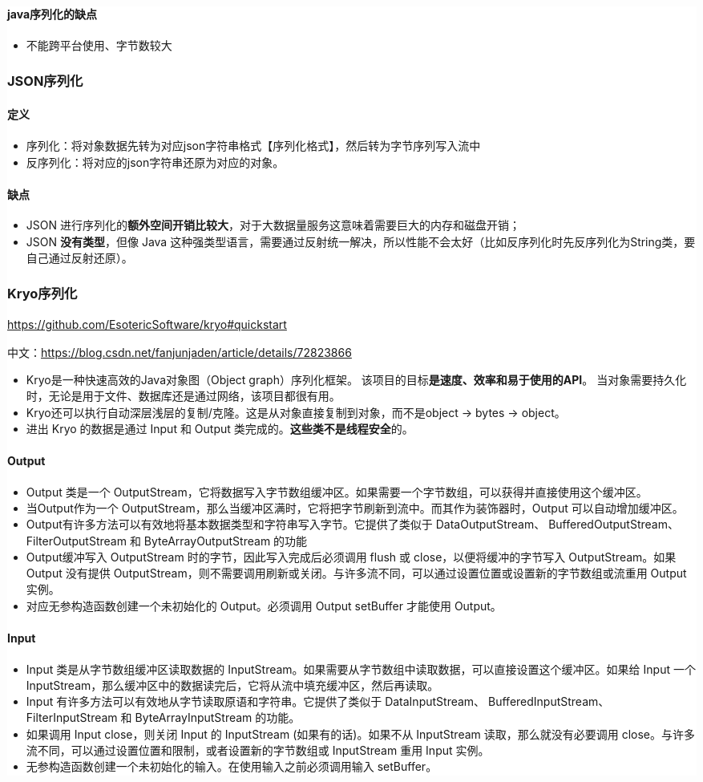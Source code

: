 
#### java序列化的缺点

* 不能跨平台使用、字节数较大







### JSON序列化

#### 定义

* 序列化：将对象数据先转为对应json字符串格式【序列化格式】，然后转为字节序列写入流中
* 反序列化：将对应的json字符串还原为对应的对象。



#### 缺点

* JSON 进行序列化的**额外空间开销比较大**，对于大数据量服务这意味着需要巨大的内存和磁盘开销； 
* JSON **没有类型**，但像 Java 这种强类型语言，需要通过反射统一解决，所以性能不会太好（比如反序列化时先反序列化为String类，要自己通过反射还原）。



### Kryo序列化

https://github.com/EsotericSoftware/kryo#quickstart

中文：https://blog.csdn.net/fanjunjaden/article/details/72823866

* Kryo是一种快速高效的Java对象图（Object graph）序列化框架。 该项目的目标**是速度、效率和易于使用的API**。 当对象需要持久化时，无论是用于文件、数据库还是通过网络，该项目都很有用。
* Kryo还可以执行自动深层浅层的复制/克隆。这是从对象直接复制到对象，而不是object -> bytes -> object。
* 进出 Kryo 的数据是通过 Input 和 Output 类完成的。**这些类不是线程安全**的。

#### Output

* Output 类是一个 OutputStream，它将数据写入字节数组缓冲区。如果需要一个字节数组，可以获得并直接使用这个缓冲区。
* 当Output作为一个 OutputStream，那么当缓冲区满时，它将把字节刷新到流中。而其作为装饰器时，Output 可以自动增加缓冲区。
* Output有许多方法可以有效地将基本数据类型和字符串写入字节。它提供了类似于 DataOutputStream、 BufferedOutputStream、 FilterOutputStream 和 ByteArrayOutputStream 的功能
* Output缓冲写入 OutputStream 时的字节，因此写入完成后必须调用 flush 或 close，以便将缓冲的字节写入 OutputStream。如果 Output 没有提供 OutputStream，则不需要调用刷新或关闭。与许多流不同，可以通过设置位置或设置新的字节数组或流重用 Output 实例。
* 对应无参构造函数创建一个未初始化的 Output。必须调用 Output setBuffer 才能使用 Output。



#### Input

* Input 类是从字节数组缓冲区读取数据的 InputStream。如果需要从字节数组中读取数据，可以直接设置这个缓冲区。如果给 Input 一个 InputStream，那么缓冲区中的数据读完后，它将从流中填充缓冲区，然后再读取。
* Input 有许多方法可以有效地从字节读取原语和字符串。它提供了类似于 DataInputStream、 BufferedInputStream、 FilterInputStream 和 ByteArrayInputStream 的功能。
* 如果调用 Input close，则关闭 Input 的 InputStream (如果有的话)。如果不从 InputStream 读取，那么就没有必要调用 close。与许多流不同，可以通过设置位置和限制，或者设置新的字节数组或 InputStream 重用 Input 实例。
* 无参构造函数创建一个未初始化的输入。在使用输入之前必须调用输入 setBuffer。
